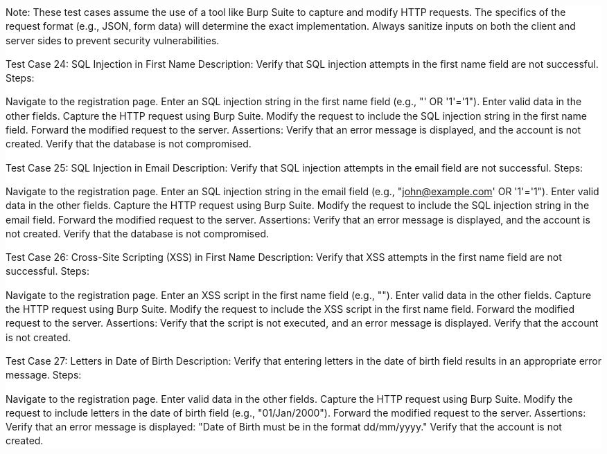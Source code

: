 Note: These test cases assume the use of a tool like Burp Suite to capture and modify HTTP requests. The specifics of the request format (e.g., JSON, form data) will determine the exact implementation. Always sanitize inputs on both the client and server sides to prevent security vulnerabilities.

Test Case 24: SQL Injection in First Name
Description: Verify that SQL injection attempts in the first name field are not successful.
Steps:

Navigate to the registration page.
Enter an SQL injection string in the first name field (e.g., "' OR '1'='1").
Enter valid data in the other fields.
Capture the HTTP request using Burp Suite.
Modify the request to include the SQL injection string in the first name field.
Forward the modified request to the server.
Assertions:
Verify that an error message is displayed, and the account is not created.
Verify that the database is not compromised.


Test Case 25: SQL Injection in Email
Description: Verify that SQL injection attempts in the email field are not successful.
Steps:

Navigate to the registration page.
Enter an SQL injection string in the email field (e.g., "john@example.com' OR '1'='1").
Enter valid data in the other fields.
Capture the HTTP request using Burp Suite.
Modify the request to include the SQL injection string in the email field.
Forward the modified request to the server.
Assertions:
Verify that an error message is displayed, and the account is not created.
Verify that the database is not compromised.


Test Case 26: Cross-Site Scripting (XSS) in First Name
Description: Verify that XSS attempts in the first name field are not successful.
Steps:

Navigate to the registration page.
Enter an XSS script in the first name field (e.g., "<script>alert('XSS')</script>").
Enter valid data in the other fields.
Capture the HTTP request using Burp Suite.
Modify the request to include the XSS script in the first name field.
Forward the modified request to the server.
Assertions:
Verify that the script is not executed, and an error message is displayed.
Verify that the account is not created.


Test Case 27: Letters in Date of Birth
Description: Verify that entering letters in the date of birth field results in an appropriate error message.
Steps:

Navigate to the registration page.
Enter valid data in the other fields.
Capture the HTTP request using Burp Suite.
Modify the request to include letters in the date of birth field (e.g., "01/Jan/2000").
Forward the modified request to the server.
Assertions:
Verify that an error message is displayed: "Date of Birth must be in the format dd/mm/yyyy."
Verify that the account is not created.

